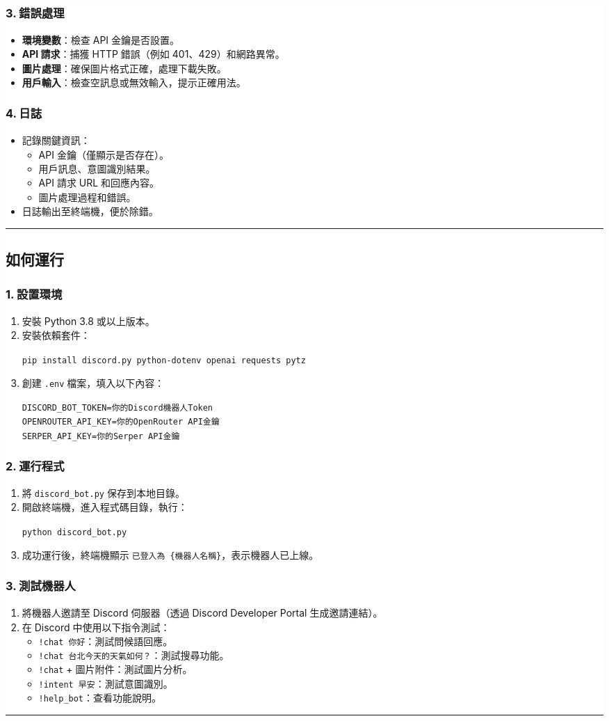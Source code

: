 ### 3. **錯誤處理**

- **環境變數**：檢查 API 金鑰是否設置。
- **API 請求**：捕獲 HTTP 錯誤（例如 401、429）和網路異常。
- **圖片處理**：確保圖片格式正確，處理下載失敗。
- **用戶輸入**：檢查空訊息或無效輸入，提示正確用法。

### 4. **日誌**

- 記錄關鍵資訊：
  - API 金鑰（僅顯示是否存在）。
  - 用戶訊息、意圖識別結果。
  - API 請求 URL 和回應內容。
  - 圖片處理過程和錯誤。
- 日誌輸出至終端機，便於除錯。

---

## 如何運行

### 1. **設置環境**

1. 安裝 Python 3.8 或以上版本。
2. 安裝依賴套件：
   ```bash
   pip install discord.py python-dotenv openai requests pytz
   ```
3. 創建 `.env` 檔案，填入以下內容：
   ```
   DISCORD_BOT_TOKEN=你的Discord機器人Token
   OPENROUTER_API_KEY=你的OpenRouter API金鑰
   SERPER_API_KEY=你的Serper API金鑰
   ```

### 2. **運行程式**

1. 將 `discord_bot.py` 保存到本地目錄。
2. 開啟終端機，進入程式碼目錄，執行：
   ```bash
   python discord_bot.py
   ```
3. 成功運行後，終端機顯示 `已登入為 {機器人名稱}`，表示機器人已上線。

### 3. **測試機器人**

1. 將機器人邀請至 Discord 伺服器（透過 Discord Developer Portal 生成邀請連結）。
2. 在 Discord 中使用以下指令測試：
   - `!chat 你好`：測試問候語回應。
   - `!chat 台北今天的天氣如何？`：測試搜尋功能。
   - `!chat` + 圖片附件：測試圖片分析。
   - `!intent 早安`：測試意圖識別。
   - `!help_bot`：查看功能說明。

---